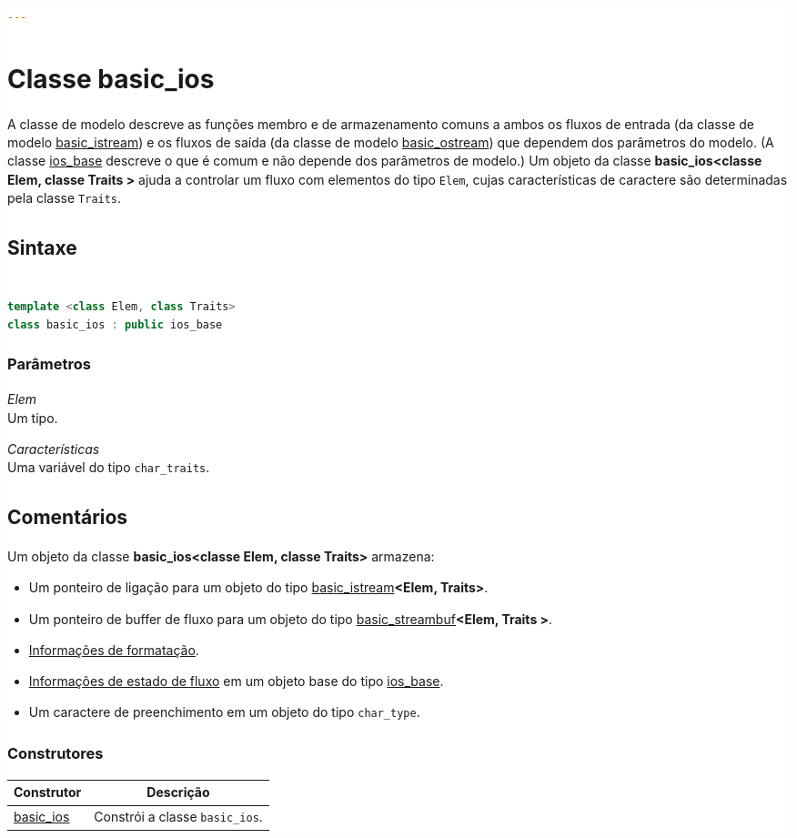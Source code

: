 ```yaml
---
```

# <a name="basicios-class"></a>Classe basic_ios

A classe de modelo descreve as funções membro e de armazenamento comuns a ambos os fluxos de entrada (da classe de modelo [basic_istream](../standard-library/basic-istream-class.md)) e os fluxos de saída (da classe de modelo [basic_ostream](../standard-library/basic-ostream-class.md)) que dependem dos parâmetros do modelo. (A classe [ios_base](../standard-library/ios-base-class.md) descreve o que é comum e não depende dos parâmetros de modelo.) Um objeto da classe **basic_ios\<classe Elem, classe Traits >** ajuda a controlar um fluxo com elementos do tipo `Elem`, cujas características de caractere são determinadas pela classe `Traits`.

## <a name="syntax"></a>Sintaxe

```cpp

template <class Elem, class Traits>
class basic_ios : public ios_base
```

### <a name="parameters"></a>Parâmetros

*Elem*<br/>
Um tipo.

*Características*<br/>
Uma variável do tipo `char_traits`.

## <a name="remarks"></a>Comentários

Um objeto da classe **basic_ios\<classe Elem, classe Traits>** armazena:

- Um ponteiro de ligação para um objeto do tipo [basic_istream](../standard-library/basic-istream-class.md)**\<Elem, Traits>**.

- Um ponteiro de buffer de fluxo para um objeto do tipo [basic_streambuf](../standard-library/basic-streambuf-class.md)**\<Elem, Traits >**.

- [Informações de formatação](../standard-library/ios-base-class.md).

- [Informações de estado de fluxo](../standard-library/ios-base-class.md) em um objeto base do tipo [ios_base](../standard-library/ios-base-class.md).

- Um caractere de preenchimento em um objeto do tipo `char_type`.

### <a name="constructors"></a>Construtores

|Construtor|Descrição|
|-|-|
|[basic_ios](#basic_ios)|Constrói a classe `basic_ios`.|
